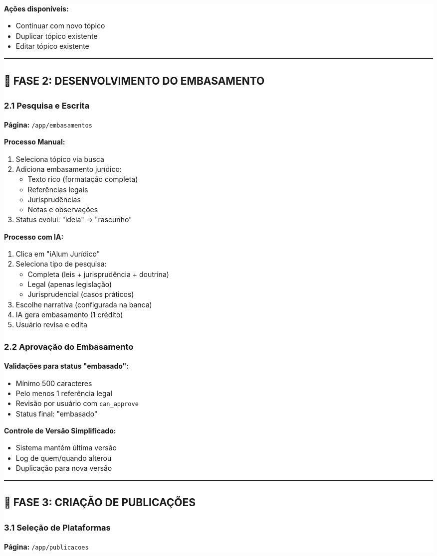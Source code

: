 **Ações disponíveis:**
- Continuar com novo tópico
- Duplicar tópico existente
- Editar tópico existente

---

## 🔬 FASE 2: DESENVOLVIMENTO DO EMBASAMENTO

### **2.1 Pesquisa e Escrita**

**Página:** `/app/embasamentos`

**Processo Manual:**
1. Seleciona tópico via busca
2. Adiciona embasamento jurídico:
   - Texto rico (formatação completa)
   - Referências legais
   - Jurisprudências
   - Notas e observações
3. Status evolui: "ideia" → "rascunho"

**Processo com IA:**
1. Clica em "iAlum Jurídico"
2. Seleciona tipo de pesquisa:
   - Completa (leis + jurisprudência + doutrina)
   - Legal (apenas legislação)
   - Jurisprudencial (casos práticos)
3. Escolhe narrativa (configurada na banca)
4. IA gera embasamento (1 crédito)
5. Usuário revisa e edita

### **2.2 Aprovação do Embasamento**

**Validações para status "embasado":**
- Mínimo 500 caracteres
- Pelo menos 1 referência legal
- Revisão por usuário com `can_approve`
- Status final: "embasado"

**Controle de Versão Simplificado:**
- Sistema mantém última versão
- Log de quem/quando alterou
- Duplicação para nova versão

---

## 📱 FASE 3: CRIAÇÃO DE PUBLICAÇÕES

### **3.1 Seleção de Plataformas**

**Página:** `/app/publicacoes`
